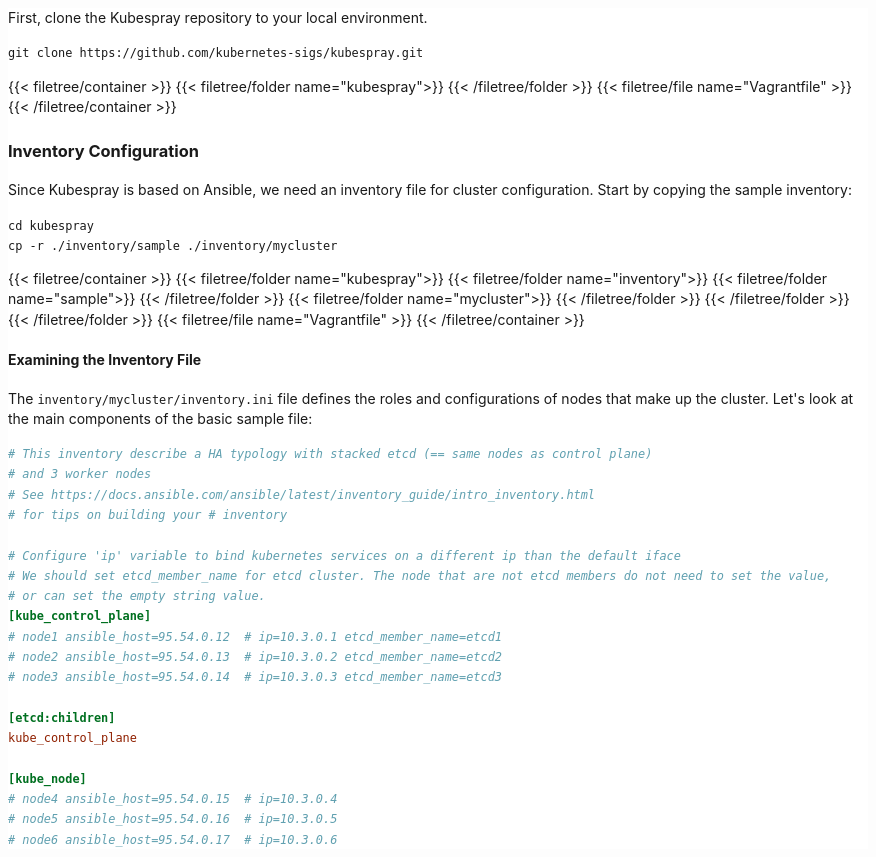 First, clone the Kubespray repository to your local environment.

```shell
git clone https://github.com/kubernetes-sigs/kubespray.git
```

{{< filetree/container >}}
{{< filetree/folder name="kubespray">}}
{{< /filetree/folder >}}
{{< filetree/file name="Vagrantfile" >}}
{{< /filetree/container >}}

### Inventory Configuration

Since Kubespray is based on Ansible, we need an inventory file for cluster configuration. Start by copying the sample inventory:

```shell
cd kubespray
cp -r ./inventory/sample ./inventory/mycluster
```

{{< filetree/container >}}
{{< filetree/folder name="kubespray">}}
{{< filetree/folder name="inventory">}}
{{< filetree/folder name="sample">}}
{{< /filetree/folder >}}
{{< filetree/folder name="mycluster">}}
{{< /filetree/folder >}}
{{< /filetree/folder >}}
{{< /filetree/folder >}}
{{< filetree/file name="Vagrantfile" >}}
{{< /filetree/container >}}

#### Examining the Inventory File

The `inventory/mycluster/inventory.ini` file defines the roles and configurations of nodes that make up the cluster. Let's look at the main components of the basic sample file:

```ini
# This inventory describe a HA typology with stacked etcd (== same nodes as control plane)
# and 3 worker nodes
# See https://docs.ansible.com/ansible/latest/inventory_guide/intro_inventory.html
# for tips on building your # inventory

# Configure 'ip' variable to bind kubernetes services on a different ip than the default iface
# We should set etcd_member_name for etcd cluster. The node that are not etcd members do not need to set the value,
# or can set the empty string value.
[kube_control_plane]
# node1 ansible_host=95.54.0.12  # ip=10.3.0.1 etcd_member_name=etcd1
# node2 ansible_host=95.54.0.13  # ip=10.3.0.2 etcd_member_name=etcd2
# node3 ansible_host=95.54.0.14  # ip=10.3.0.3 etcd_member_name=etcd3

[etcd:children]
kube_control_plane

[kube_node]
# node4 ansible_host=95.54.0.15  # ip=10.3.0.4
# node5 ansible_host=95.54.0.16  # ip=10.3.0.5
# node6 ansible_host=95.54.0.17  # ip=10.3.0.6
```
